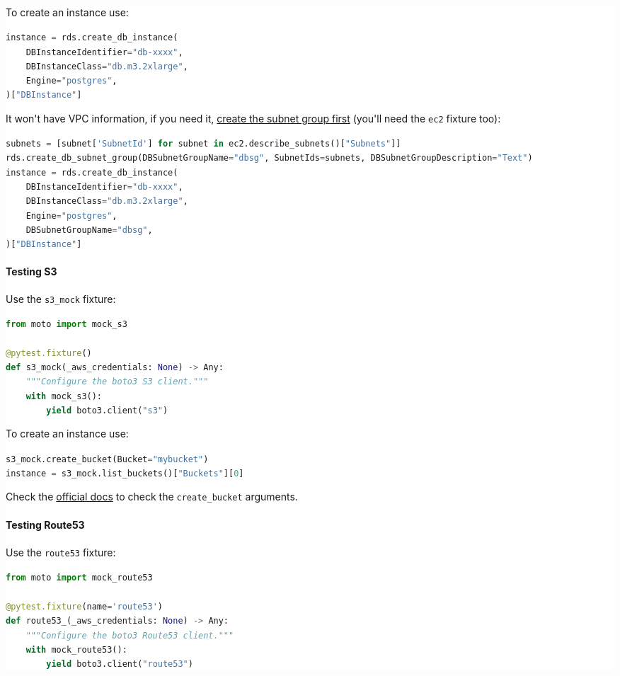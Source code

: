 To create an instance use:

```python
instance = rds.create_db_instance(
    DBInstanceIdentifier="db-xxxx",
    DBInstanceClass="db.m3.2xlarge",
    Engine="postgres",
)["DBInstance"]
```

It won't have VPC information, if you need it, [create the subnet group
first](https://github.com/spulec/moto/issues/2183) (you'll need the `ec2`
fixture too):

```python
subnets = [subnet['SubnetId'] for subnet in ec2.describe_subnets()["Subnets"]]
rds.create_db_subnet_group(DBSubnetGroupName="dbsg", SubnetIds=subnets, DBSubnetGroupDescription="Text")
instance = rds.create_db_instance(
    DBInstanceIdentifier="db-xxxx",
    DBInstanceClass="db.m3.2xlarge",
    Engine="postgres",
    DBSubnetGroupName="dbsg",
)["DBInstance"]
```

#### Testing S3

Use the `s3_mock` fixture:

```python
from moto import mock_s3

@pytest.fixture()
def s3_mock(_aws_credentials: None) -> Any:
    """Configure the boto3 S3 client."""
    with mock_s3():
        yield boto3.client("s3")
```

To create an instance use:

```python
s3_mock.create_bucket(Bucket="mybucket")
instance = s3_mock.list_buckets()["Buckets"][0]
```

Check the [official
docs](https://boto3.amazonaws.com/v1/documentation/api/latest/reference/services/s3.html#S3.Client.create_bucket)
to check the `create_bucket` arguments.

#### Testing Route53

Use the `route53` fixture:

```python
from moto import mock_route53

@pytest.fixture(name='route53')
def route53_(_aws_credentials: None) -> Any:
    """Configure the boto3 Route53 client."""
    with mock_route53():
        yield boto3.client("route53")
```
